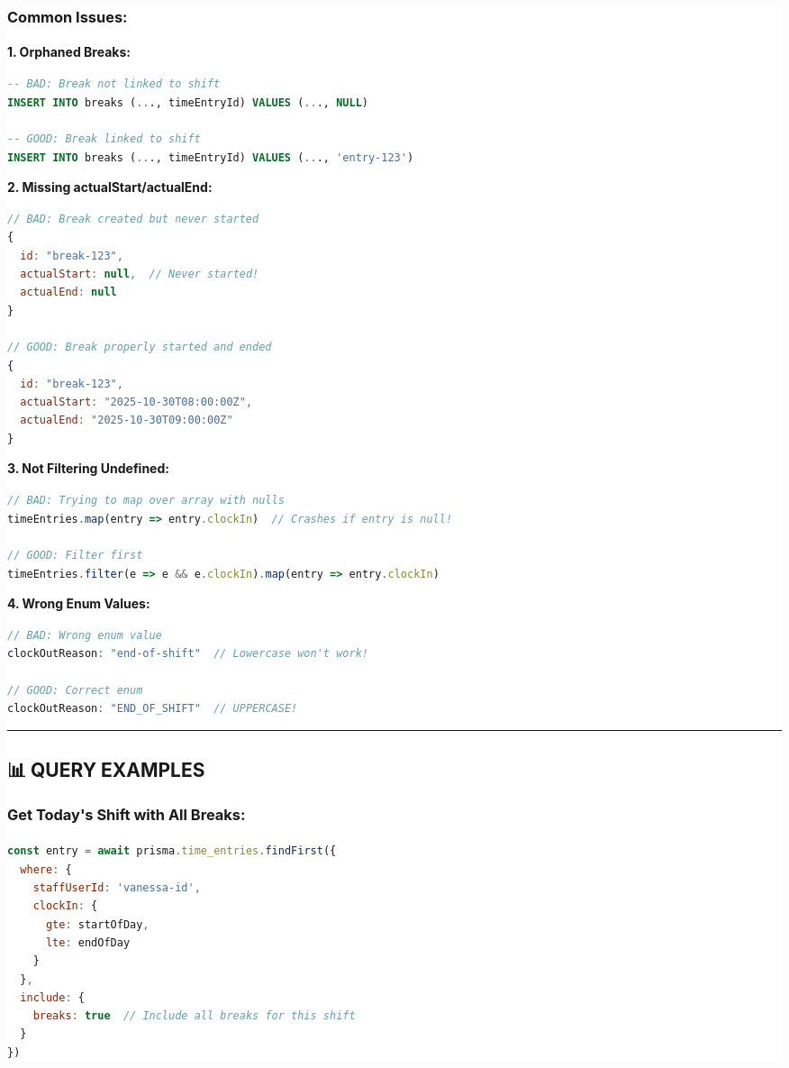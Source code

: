 ### **Common Issues:**

**1. Orphaned Breaks:**
```sql
-- BAD: Break not linked to shift
INSERT INTO breaks (..., timeEntryId) VALUES (..., NULL)

-- GOOD: Break linked to shift
INSERT INTO breaks (..., timeEntryId) VALUES (..., 'entry-123')
```

**2. Missing actualStart/actualEnd:**
```javascript
// BAD: Break created but never started
{
  id: "break-123",
  actualStart: null,  // Never started!
  actualEnd: null
}

// GOOD: Break properly started and ended
{
  id: "break-123",
  actualStart: "2025-10-30T08:00:00Z",
  actualEnd: "2025-10-30T09:00:00Z"
}
```

**3. Not Filtering Undefined:**
```javascript
// BAD: Trying to map over array with nulls
timeEntries.map(entry => entry.clockIn)  // Crashes if entry is null!

// GOOD: Filter first
timeEntries.filter(e => e && e.clockIn).map(entry => entry.clockIn)
```

**4. Wrong Enum Values:**
```javascript
// BAD: Wrong enum value
clockOutReason: "end-of-shift"  // Lowercase won't work!

// GOOD: Correct enum
clockOutReason: "END_OF_SHIFT"  // UPPERCASE!
```

---

## 📊 QUERY EXAMPLES

### **Get Today's Shift with All Breaks:**
```javascript
const entry = await prisma.time_entries.findFirst({
  where: {
    staffUserId: 'vanessa-id',
    clockIn: {
      gte: startOfDay,
      lte: endOfDay
    }
  },
  include: {
    breaks: true  // Include all breaks for this shift
  }
})
```
